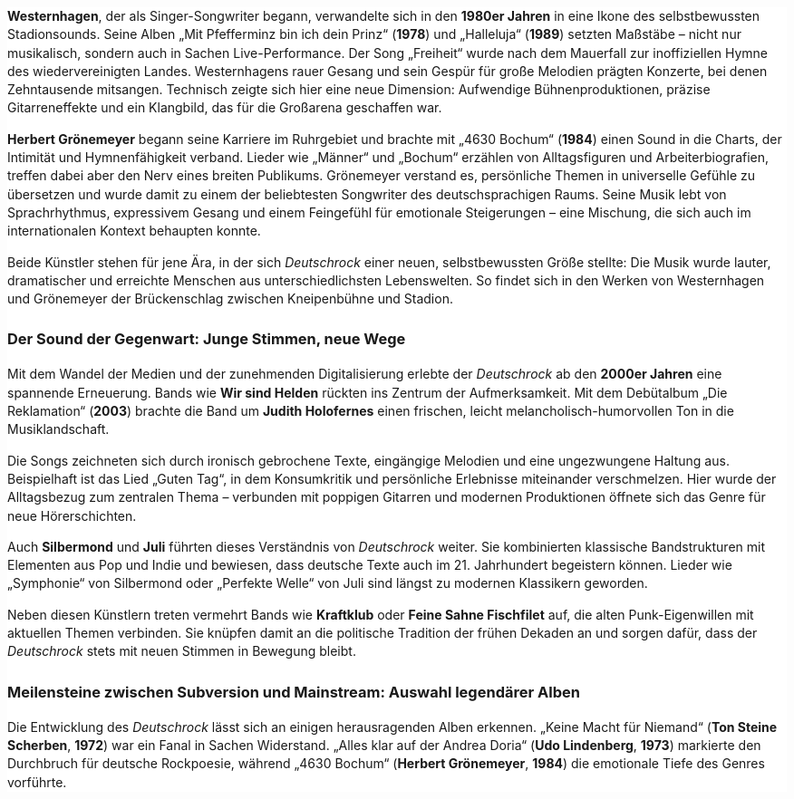 **Westernhagen**, der als Singer-Songwriter begann, verwandelte sich in den **1980er Jahren** in
eine Ikone des selbstbewussten Stadionsounds. Seine Alben „Mit Pfefferminz bin ich dein Prinz“
(**1978**) und „Halleluja“ (**1989**) setzten Maßstäbe – nicht nur musikalisch, sondern auch in
Sachen Live-Performance. Der Song „Freiheit“ wurde nach dem Mauerfall zur inoffiziellen Hymne des
wiedervereinigten Landes. Westernhagens rauer Gesang und sein Gespür für große Melodien prägten
Konzerte, bei denen Zehntausende mitsangen. Technisch zeigte sich hier eine neue Dimension:
Aufwendige Bühnenproduktionen, präzise Gitarreneffekte und ein Klangbild, das für die Großarena
geschaffen war.

**Herbert Grönemeyer** begann seine Karriere im Ruhrgebiet und brachte mit „4630 Bochum“ (**1984**)
einen Sound in die Charts, der Intimität und Hymnenfähigkeit verband. Lieder wie „Männer“ und
„Bochum“ erzählen von Alltagsfiguren und Arbeiterbiografien, treffen dabei aber den Nerv eines
breiten Publikums. Grönemeyer verstand es, persönliche Themen in universelle Gefühle zu übersetzen
und wurde damit zu einem der beliebtesten Songwriter des deutschsprachigen Raums. Seine Musik lebt
von Sprachrhythmus, expressivem Gesang und einem Feingefühl für emotionale Steigerungen – eine
Mischung, die sich auch im internationalen Kontext behaupten konnte.

Beide Künstler stehen für jene Ära, in der sich _Deutschrock_ einer neuen, selbstbewussten Größe
stellte: Die Musik wurde lauter, dramatischer und erreichte Menschen aus unterschiedlichsten
Lebenswelten. So findet sich in den Werken von Westernhagen und Grönemeyer der Brückenschlag
zwischen Kneipenbühne und Stadion.

### Der Sound der Gegenwart: Junge Stimmen, neue Wege

Mit dem Wandel der Medien und der zunehmenden Digitalisierung erlebte der _Deutschrock_ ab den
**2000er Jahren** eine spannende Erneuerung. Bands wie **Wir sind Helden** rückten ins Zentrum der
Aufmerksamkeit. Mit dem Debütalbum „Die Reklamation“ (**2003**) brachte die Band um **Judith
Holofernes** einen frischen, leicht melancholisch-humorvollen Ton in die Musiklandschaft.

Die Songs zeichneten sich durch ironisch gebrochene Texte, eingängige Melodien und eine ungezwungene
Haltung aus. Beispielhaft ist das Lied „Guten Tag“, in dem Konsumkritik und persönliche Erlebnisse
miteinander verschmelzen. Hier wurde der Alltagsbezug zum zentralen Thema – verbunden mit poppigen
Gitarren und modernen Produktionen öffnete sich das Genre für neue Hörerschichten.

Auch **Silbermond** und **Juli** führten dieses Verständnis von _Deutschrock_ weiter. Sie
kombinierten klassische Bandstrukturen mit Elementen aus Pop und Indie und bewiesen, dass deutsche
Texte auch im 21. Jahrhundert begeistern können. Lieder wie „Symphonie“ von Silbermond oder
„Perfekte Welle“ von Juli sind längst zu modernen Klassikern geworden.

Neben diesen Künstlern treten vermehrt Bands wie **Kraftklub** oder **Feine Sahne Fischfilet** auf,
die alten Punk-Eigenwillen mit aktuellen Themen verbinden. Sie knüpfen damit an die politische
Tradition der frühen Dekaden an und sorgen dafür, dass der _Deutschrock_ stets mit neuen Stimmen in
Bewegung bleibt.

### Meilensteine zwischen Subversion und Mainstream: Auswahl legendärer Alben

Die Entwicklung des _Deutschrock_ lässt sich an einigen herausragenden Alben erkennen. „Keine Macht
für Niemand“ (**Ton Steine Scherben**, **1972**) war ein Fanal in Sachen Widerstand. „Alles klar auf
der Andrea Doria“ (**Udo Lindenberg**, **1973**) markierte den Durchbruch für deutsche Rockpoesie,
während „4630 Bochum“ (**Herbert Grönemeyer**, **1984**) die emotionale Tiefe des Genres vorführte.
